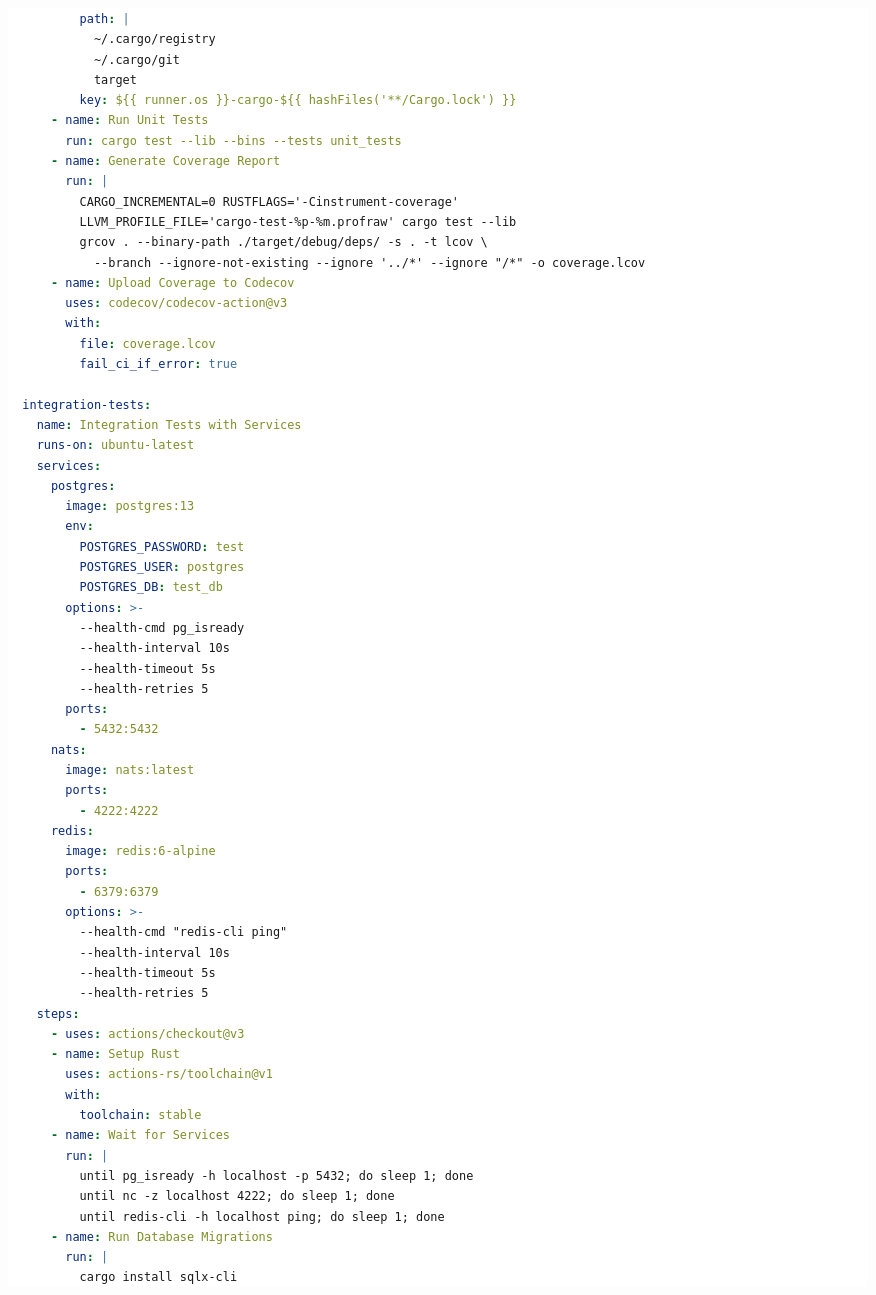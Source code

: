 ```yaml
          path: |
            ~/.cargo/registry
            ~/.cargo/git
            target
          key: ${{ runner.os }}-cargo-${{ hashFiles('**/Cargo.lock') }}
      - name: Run Unit Tests
        run: cargo test --lib --bins --tests unit_tests
      - name: Generate Coverage Report
        run: |
          CARGO_INCREMENTAL=0 RUSTFLAGS='-Cinstrument-coverage' 
          LLVM_PROFILE_FILE='cargo-test-%p-%m.profraw' cargo test --lib
          grcov . --binary-path ./target/debug/deps/ -s . -t lcov \
            --branch --ignore-not-existing --ignore '../*' --ignore "/*" -o coverage.lcov
      - name: Upload Coverage to Codecov
        uses: codecov/codecov-action@v3
        with:
          file: coverage.lcov
          fail_ci_if_error: true

  integration-tests:
    name: Integration Tests with Services
    runs-on: ubuntu-latest
    services:
      postgres:
        image: postgres:13
        env:
          POSTGRES_PASSWORD: test
          POSTGRES_USER: postgres
          POSTGRES_DB: test_db
        options: >-
          --health-cmd pg_isready
          --health-interval 10s
          --health-timeout 5s
          --health-retries 5
        ports:
          - 5432:5432
      nats:
        image: nats:latest
        ports:
          - 4222:4222
      redis:
        image: redis:6-alpine
        ports:
          - 6379:6379
        options: >-
          --health-cmd "redis-cli ping"
          --health-interval 10s
          --health-timeout 5s
          --health-retries 5
    steps:
      - uses: actions/checkout@v3
      - name: Setup Rust
        uses: actions-rs/toolchain@v1
        with:
          toolchain: stable
      - name: Wait for Services
        run: |
          until pg_isready -h localhost -p 5432; do sleep 1; done
          until nc -z localhost 4222; do sleep 1; done
          until redis-cli -h localhost ping; do sleep 1; done
      - name: Run Database Migrations
        run: |
          cargo install sqlx-cli
```